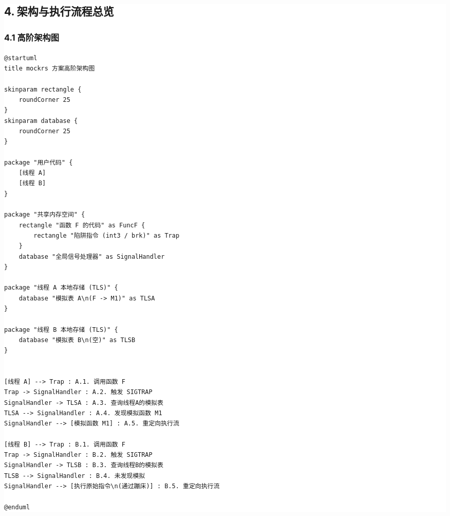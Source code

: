 
## 4. 架构与执行流程总览

### 4.1 高阶架构图

```plantuml
@startuml
title mockrs 方案高阶架构图

skinparam rectangle {
    roundCorner 25
}
skinparam database {
    roundCorner 25
}

package "用户代码" {
    [线程 A]
    [线程 B]
}

package "共享内存空间" {
    rectangle "函数 F 的代码" as FuncF {
        rectangle "陷阱指令 (int3 / brk)" as Trap
    }
    database "全局信号处理器" as SignalHandler
}

package "线程 A 本地存储 (TLS)" {
    database "模拟表 A\n(F -> M1)" as TLSA
}

package "线程 B 本地存储 (TLS)" {
    database "模拟表 B\n(空)" as TLSB
}


[线程 A] --> Trap : A.1. 调用函数 F
Trap -> SignalHandler : A.2. 触发 SIGTRAP
SignalHandler -> TLSA : A.3. 查询线程A的模拟表
TLSA --> SignalHandler : A.4. 发现模拟函数 M1
SignalHandler --> [模拟函数 M1] : A.5. 重定向执行流

[线程 B] --> Trap : B.1. 调用函数 F
Trap -> SignalHandler : B.2. 触发 SIGTRAP
SignalHandler -> TLSB : B.3. 查询线程B的模拟表
TLSB --> SignalHandler : B.4. 未发现模拟
SignalHandler --> [执行原始指令\n(通过蹦床)] : B.5. 重定向执行流

@enduml
```
